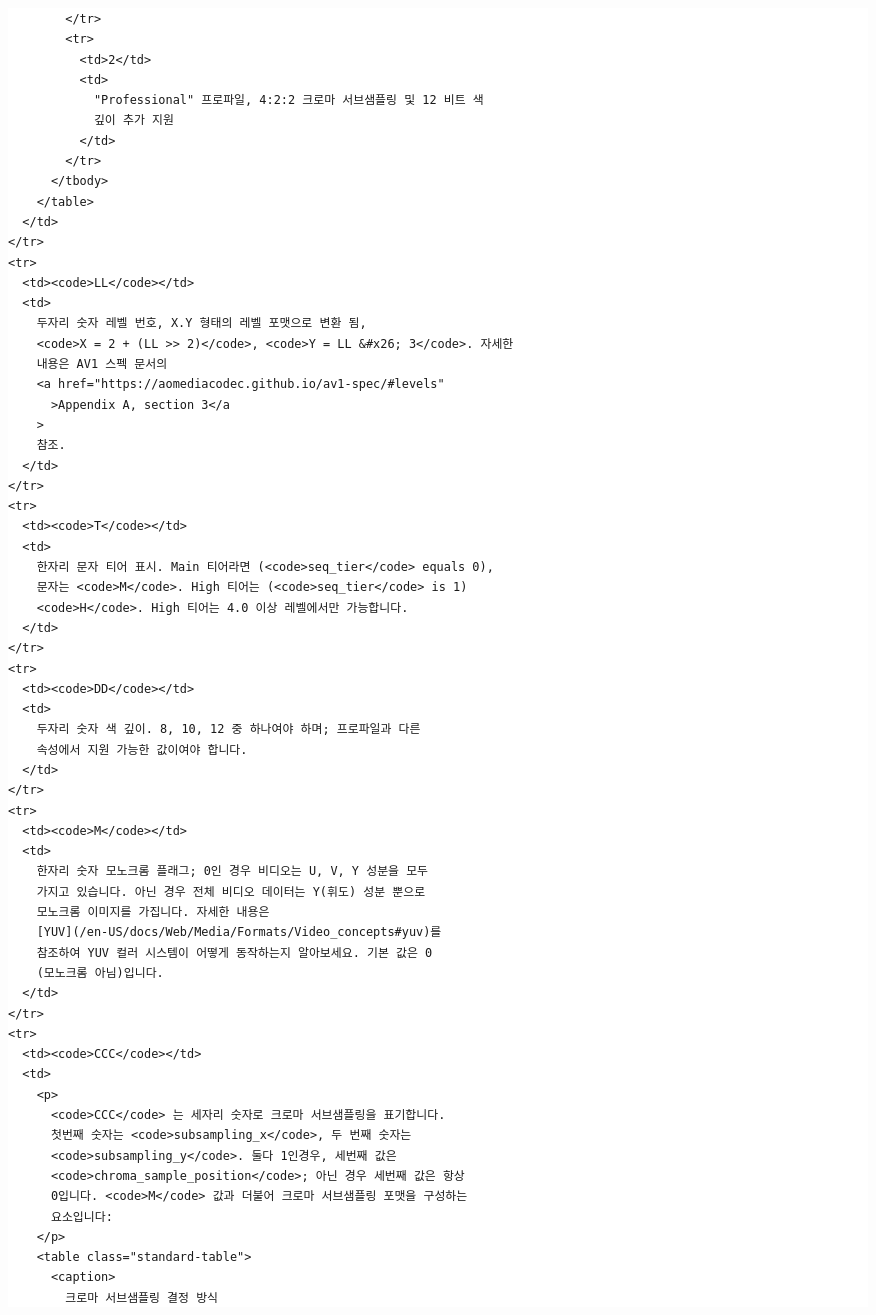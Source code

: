             </tr>
            <tr>
              <td>2</td>
              <td>
                "Professional" 프로파일, 4:2:2 크로마 서브샘플링 및 12 비트 색
                깊이 추가 지원
              </td>
            </tr>
          </tbody>
        </table>
      </td>
    </tr>
    <tr>
      <td><code>LL</code></td>
      <td>
        두자리 숫자 레벨 번호, X.Y 형태의 레벨 포맷으로 변환 됨,
        <code>X = 2 + (LL >> 2)</code>, <code>Y = LL &#x26; 3</code>. 자세한
        내용은 AV1 스펙 문서의
        <a href="https://aomediacodec.github.io/av1-spec/#levels"
          >Appendix A, section 3</a
        >
        참조.
      </td>
    </tr>
    <tr>
      <td><code>T</code></td>
      <td>
        한자리 문자 티어 표시. Main 티어라면 (<code>seq_tier</code> equals 0),
        문자는 <code>M</code>. High 티어는 (<code>seq_tier</code> is 1)
        <code>H</code>. High 티어는 4.0 이상 레벨에서만 가능합니다.
      </td>
    </tr>
    <tr>
      <td><code>DD</code></td>
      <td>
        두자리 숫자 색 깊이. 8, 10, 12 중 하나여야 하며; 프로파일과 다른
        속성에서 지원 가능한 값이여야 합니다.
      </td>
    </tr>
    <tr>
      <td><code>M</code></td>
      <td>
        한자리 숫자 모노크롬 플래그; 0인 경우 비디오는 U, V, Y 성분을 모두
        가지고 있습니다. 아닌 경우 전체 비디오 데이터는 Y(휘도) 성분 뿐으로
        모노크롬 이미지를 가집니다. 자세한 내용은
        [YUV](/en-US/docs/Web/Media/Formats/Video_concepts#yuv)를
        참조하여 YUV 컬러 시스템이 어떻게 동작하는지 알아보세요. 기본 값은 0
        (모노크롬 아님)입니다.
      </td>
    </tr>
    <tr>
      <td><code>CCC</code></td>
      <td>
        <p>
          <code>CCC</code> 는 세자리 숫자로 크로마 서브샘플링을 표기합니다.
          첫번째 숫자는 <code>subsampling_x</code>, 두 번째 숫자는
          <code>subsampling_y</code>. 둘다 1인경우, 세번째 값은
          <code>chroma_sample_position</code>; 아닌 경우 세번째 값은 항상
          0입니다. <code>M</code> 값과 더불어 크로마 서브샘플링 포맷을 구성하는
          요소입니다:
        </p>
        <table class="standard-table">
          <caption>
            크로마 서브샘플링 결정 방식